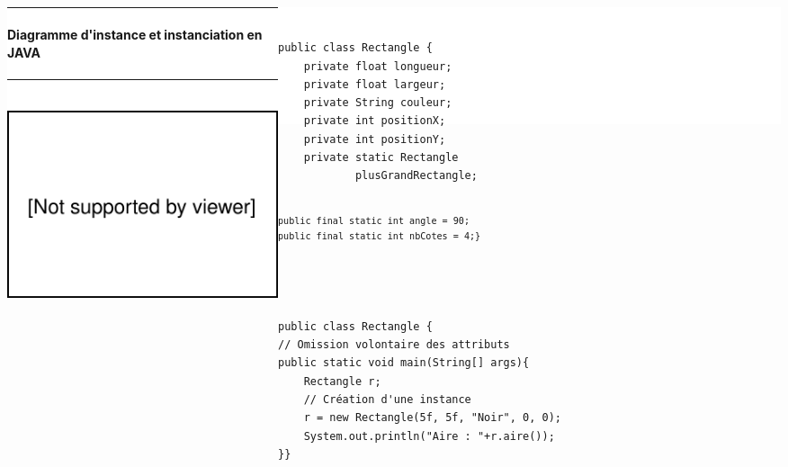 </div>
<div style="float:right;width:65%">
<pre ><code style="overflow-y:hidden;height:100%;">
public class Rectangle {
    private float longueur;
    private float largeur;
    private String couleur;
    private int positionX;
    private int positionY;
    private static Rectangle 
            plusGrandRectangle;
    
    public final static int angle = 90;
    public final static int nbCotes = 4;}

</code></pre>
</div>

---

#### Diagramme d'instance et instanciation en JAVA
------------------
<br/>

<div style="float:left;width:35%;height:100%;">
<img src="uml/Rectangle_inst.svg" width="100%" style="border-style:none;" />
</div>

</div>
<div style="float:right;width:65%;">
<pre ><code style="overflow-x:hidden;overflow-y:hidden;height:100%;">
public class Rectangle {
// Omission volontaire des attributs
public static void main(String[] args){
    Rectangle r;
    // Création d'une instance
    r = new Rectangle(5f, 5f, "Noir", 0, 0);
    System.out.println("Aire : "+r.aire());
}}
</code></pre>
</div>

---